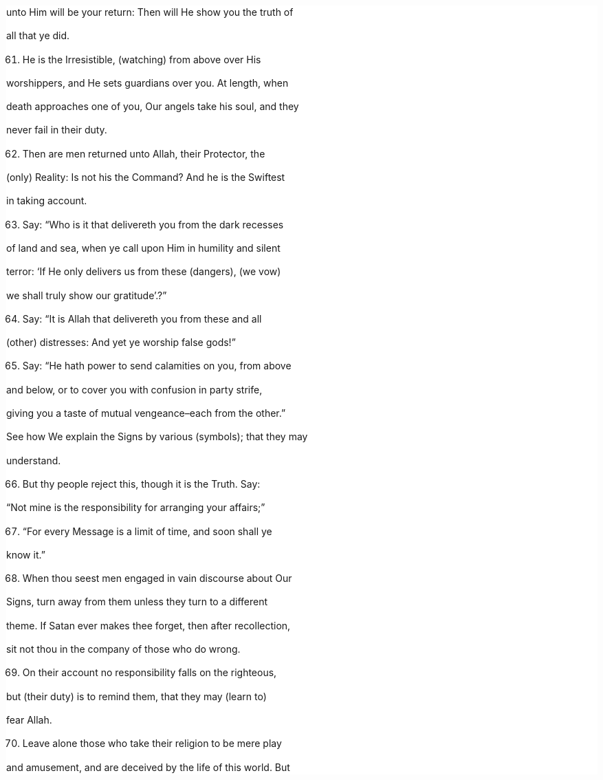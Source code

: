 unto Him will be your return: Then will He show you the truth of

all that ye did.

61. He is the Irresistible, (watching) from above over His

worshippers, and He sets guardians over you. At length, when

death approaches one of you, Our angels take his soul, and they

never fail in their duty.

62. Then are men returned unto Allah, their Protector, the

(only) Reality: Is not his the Command? And he is the Swiftest

in taking account.

63. Say: “Who is it that delivereth you from the dark recesses

of land and sea, when ye call upon Him in humility and silent

terror: ‘If He only delivers us from these (dangers), (we vow)

we shall truly show our gratitude’.?”

64. Say: “It is Allah that delivereth you from these and all

(other) distresses: And yet ye worship false gods!”

65. Say: “He hath power to send calamities on you, from above

and below, or to cover you with confusion in party strife,

giving you a taste of mutual vengeance–each from the other.”

See how We explain the Signs by various (symbols); that they may

understand.

66. But thy people reject this, though it is the Truth. Say:

“Not mine is the responsibility for arranging your affairs;”

67. “For every Message is a limit of time, and soon shall ye

know it.”

68. When thou seest men engaged in vain discourse about Our

Signs, turn away from them unless they turn to a different

theme. If Satan ever makes thee forget, then after recollection,

sit not thou in the company of those who do wrong.

69. On their account no responsibility falls on the righteous,

but (their duty) is to remind them, that they may (learn to)

fear Allah.

70. Leave alone those who take their religion to be mere play

and amusement, and are deceived by the life of this world. But
